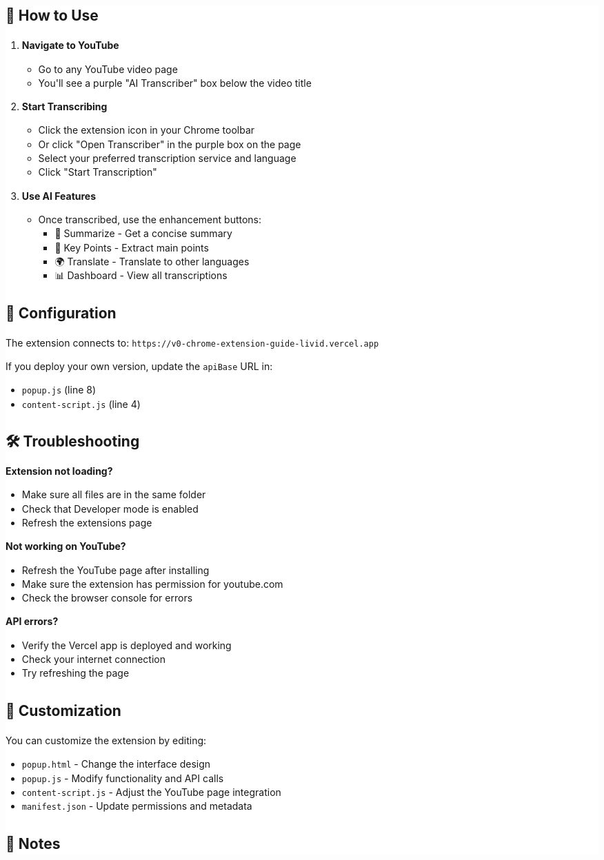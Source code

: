 ## 🎯 How to Use

1. **Navigate to YouTube**
   - Go to any YouTube video page
   - You'll see a purple "AI Transcriber" box below the video title

2. **Start Transcribing**
   - Click the extension icon in your Chrome toolbar
   - Or click "Open Transcriber" in the purple box on the page
   - Select your preferred transcription service and language
   - Click "Start Transcription"

3. **Use AI Features**
   - Once transcribed, use the enhancement buttons:
     - 📝 Summarize - Get a concise summary
     - 🎯 Key Points - Extract main points
     - 🌍 Translate - Translate to other languages
     - 📊 Dashboard - View all transcriptions

## 🔧 Configuration

The extension connects to: `https://v0-chrome-extension-guide-livid.vercel.app`

If you deploy your own version, update the `apiBase` URL in:
- `popup.js` (line 8)
- `content-script.js` (line 4)

## 🛠️ Troubleshooting

**Extension not loading?**
- Make sure all files are in the same folder
- Check that Developer mode is enabled
- Refresh the extensions page

**Not working on YouTube?**
- Refresh the YouTube page after installing
- Make sure the extension has permission for youtube.com
- Check the browser console for errors

**API errors?**
- Verify the Vercel app is deployed and working
- Check your internet connection
- Try refreshing the page

## 🎨 Customization

You can customize the extension by editing:
- `popup.html` - Change the interface design
- `popup.js` - Modify functionality and API calls
- `content-script.js` - Adjust the YouTube page integration
- `manifest.json` - Update permissions and metadata

## 📝 Notes
